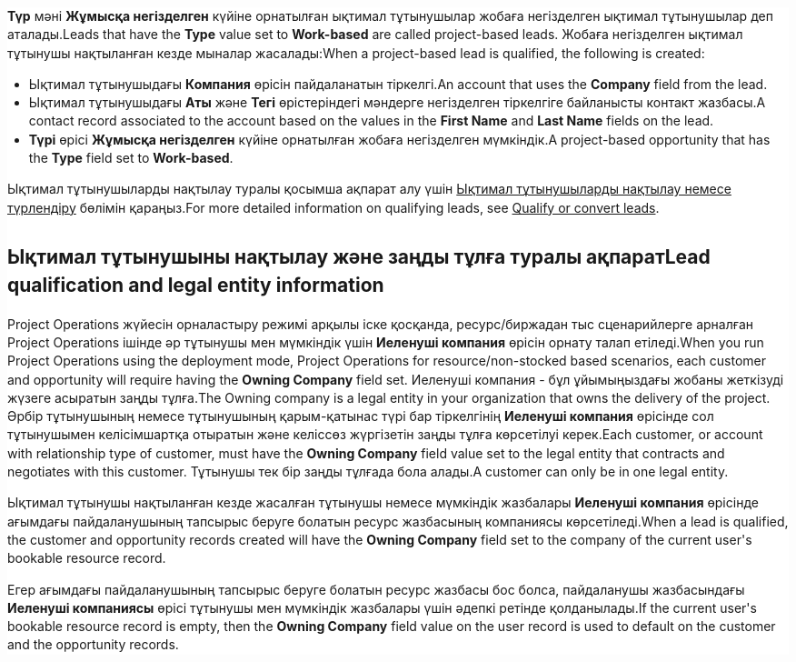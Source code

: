<span data-ttu-id="1e1f5-160">**Түр** мәні **Жұмысқа негізделген** күйіне орнатылған ықтимал тұтынушылар жобаға негізделген ықтимал тұтынушылар деп аталады.</span><span class="sxs-lookup"><span data-stu-id="1e1f5-160">Leads that have the **Type** value set to **Work-based** are called project-based leads.</span></span> <span data-ttu-id="1e1f5-161">Жобаға негізделген ықтимал тұтынушы нақтыланған кезде мыналар жасалады:</span><span class="sxs-lookup"><span data-stu-id="1e1f5-161">When a project-based lead is qualified, the following is created:</span></span>

- <span data-ttu-id="1e1f5-162">Ықтимал тұтынушыдағы **Компания** өрісін пайдаланатын тіркелгі.</span><span class="sxs-lookup"><span data-stu-id="1e1f5-162">An account that uses the **Company** field from the lead.</span></span>
- <span data-ttu-id="1e1f5-163">Ықтимал тұтынушыдағы **Аты** және **Тегі** өрістеріндегі мәндерге негізделген тіркелгіге байланысты контакт жазбасы.</span><span class="sxs-lookup"><span data-stu-id="1e1f5-163">A contact record associated to the account based on the values in the **First Name** and **Last Name** fields on the lead.</span></span>
- <span data-ttu-id="1e1f5-164">**Түрі** өрісі **Жұмысқа негізделген** күйіне орнатылған жобаға негізделген мүмкіндік.</span><span class="sxs-lookup"><span data-stu-id="1e1f5-164">A project-based opportunity that has the **Type** field set to **Work-based**.</span></span>

<span data-ttu-id="1e1f5-165">Ықтимал тұтынушыларды нақтылау туралы қосымша ақпарат алу үшін [Ықтимал тұтынушыларды нақтылау немесе түрлендіру](/dynamics365/sales-enterprise/qualify-lead-convert-opportunity-sales) бөлімін қараңыз.</span><span class="sxs-lookup"><span data-stu-id="1e1f5-165">For more detailed information on qualifying leads, see [Qualify or convert leads](/dynamics365/sales-enterprise/qualify-lead-convert-opportunity-sales).</span></span>

## <a name="lead-qualification-and-legal-entity-information"></a><span data-ttu-id="1e1f5-166">Ықтимал тұтынушыны нақтылау және заңды тұлға туралы ақпарат</span><span class="sxs-lookup"><span data-stu-id="1e1f5-166">Lead qualification and legal entity information</span></span> 

<span data-ttu-id="1e1f5-167">Project Operations жүйесін орналастыру режимі арқылы іске қосқанда, ресурс/биржадан тыс сценарийлерге арналған Project Operations ішінде әр тұтынушы мен мүмкіндік үшін **Иеленуші компания** өрісін орнату талап етіледі.</span><span class="sxs-lookup"><span data-stu-id="1e1f5-167">When you run Project Operations using the deployment mode, Project Operations for resource/non-stocked based scenarios, each customer and opportunity will require having the **Owning Company** field set.</span></span> <span data-ttu-id="1e1f5-168">Иеленуші компания - бұл ұйымыңыздағы жобаны жеткізуді жүзеге асыратын заңды тұлға.</span><span class="sxs-lookup"><span data-stu-id="1e1f5-168">The Owning company is a legal entity in your organization that owns the delivery of the project.</span></span> <span data-ttu-id="1e1f5-169">Әрбір тұтынушының немесе тұтынушының қарым-қатынас түрі бар тіркелгінің **Иеленуші компания** өрісінде сол тұтынушымен келісімшартқа отыратын және келіссөз жүргізетін заңды тұлға көрсетілуі керек.</span><span class="sxs-lookup"><span data-stu-id="1e1f5-169">Each customer, or account with relationship type of customer, must have the **Owning Company** field value set to the legal entity that contracts and negotiates with this customer.</span></span> <span data-ttu-id="1e1f5-170">Тұтынушы тек бір заңды тұлғада бола алады.</span><span class="sxs-lookup"><span data-stu-id="1e1f5-170">A customer can only be in one legal entity.</span></span>

<span data-ttu-id="1e1f5-171">Ықтимал тұтынушы нақтыланған кезде жасалған тұтынушы немесе мүмкіндік жазбалары **Иеленуші компания** өрісінде ағымдағы пайдаланушының тапсырыс беруге болатын ресурс жазбасының компаниясы көрсетіледі.</span><span class="sxs-lookup"><span data-stu-id="1e1f5-171">When a lead is qualified, the customer and opportunity records created will have the **Owning Company** field set to the company of the current user's bookable resource record.</span></span>

<span data-ttu-id="1e1f5-172">Егер ағымдағы пайдаланушының тапсырыс беруге болатын ресурс жазбасы бос болса, пайдаланушы жазбасындағы **Иеленуші компаниясы** өрісі тұтынушы мен мүмкіндік жазбалары үшін әдепкі ретінде қолданылады.</span><span class="sxs-lookup"><span data-stu-id="1e1f5-172">If the current user's bookable resource record is empty, then the **Owning Company** field value on the user record is used to default on the customer and the opportunity records.</span></span>
